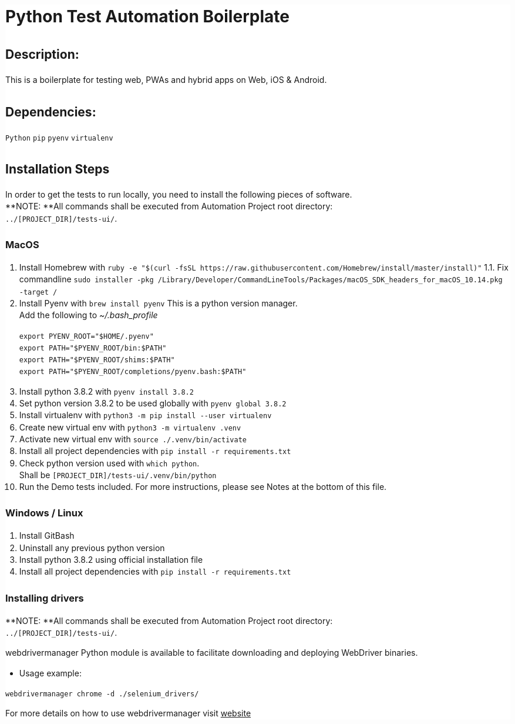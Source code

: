 # Python Test Automation Boilerplate


## Description:
This is a boilerplate for testing web, PWAs and hybrid apps on Web, iOS & Android.

## Dependencies:
`Python` `pip` `pyenv` `virtualenv`


## Installation Steps
In order to get the tests to run locally, you need to install the following pieces of software.<br />
**NOTE: **All commands shall be executed from Automation Project root directory:<br />
```../[PROJECT_DIR]/tests-ui/```.

### MacOS
1. Install Homebrew with `ruby -e "$(curl -fsSL https://raw.githubusercontent.com/Homebrew/install/master/install)"`
 1.1. Fix commandline `sudo installer -pkg /Library/Developer/CommandLineTools/Packages/macOS_SDK_headers_for_macOS_10.14.pkg -target /`
2. Install Pyenv with `brew install pyenv` This is a python version manager.<br />
   Add the following to *~/.bash_profile* 
   ```# Pyenv
   export PYENV_ROOT="$HOME/.pyenv"
   export PATH="$PYENV_ROOT/bin:$PATH"
   export PATH="$PYENV_ROOT/shims:$PATH"
   export PATH="$PYENV_ROOT/completions/pyenv.bash:$PATH"
    ```
3. Install python 3.8.2 with `pyenv install 3.8.2`
4. Set python version 3.8.2 to be used globally with `pyenv global 3.8.2`
5. Install virtualenv with `python3 -m pip install --user virtualenv`
6. Create new virtual env with `python3 -m virtualenv .venv`
7. Activate new virtual env with `source ./.venv/bin/activate`
8. Install all project dependencies with `pip install -r requirements.txt`
9. Check python version used with `which python`. <br />
   Shall be `[PROJECT_DIR]/tests-ui/.venv/bin/python`
10. Run the Demo tests included. For more instructions, please see Notes at the bottom of this file.

### Windows / Linux
1. Install GitBash
2. Uninstall any previous python version
3. Install python 3.8.2 using official installation file
4. Install all project dependencies with `pip install -r requirements.txt`

### Installing drivers
**NOTE: **All commands shall be executed from Automation Project root directory:<br />
```../[PROJECT_DIR]/tests-ui/```.

webdrivermanager Python module is available to facilitate downloading and deploying WebDriver binaries. 

 - Usage example:
  ```
  webdrivermanager chrome -d ./selenium_drivers/
  ```

For more details on how to use webdrivermanager visit [website](https://pypi.org/project/webdrivermanager/)


  ```